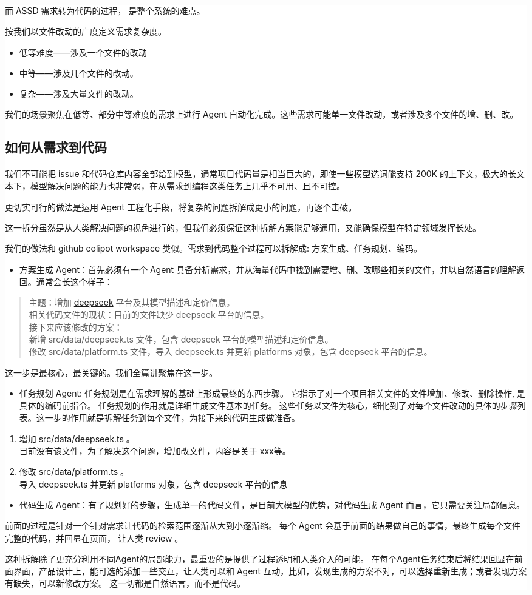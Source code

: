   

而 ASSD 需求转为代码的过程， 是整个系统的难点。

按我们以文件改动的广度定义需求复杂度。

*   低等难度——涉及一个文件的改动
    
*   中等——涉及几个文件的改动。
    
*   复杂——涉及大量文件的改动。
    

  

我们的场景聚焦在低等、部分中等难度的需求上进行 Agent 自动化完成。这些需求可能单一文件改动，或者涉及多个文件的增、删、改。

如何从需求到代码
--------

  

我们不可能把 issue 和代码仓库内容全部给到模型，通常项目代码量是相当巨大的，即使一些模型选词能支持 200K 的上下文，极大的长文本下，模型解决问题的能力也非常弱，在从需求到编程这类任务上几乎不可用、且不可控。

更切实可行的做法是运用 Agent 工程化手段，将复杂的问题拆解成更小的问题，再逐个击破。

这一拆分虽然是从人类解决问题的视角进行的，但我们必须保证这种拆解方案能足够通用，又能确保模型在特定领域发挥长处。

我们的做法和 github colipot workspace 类似。需求到代码整个过程可以拆解成: 方案生成、任务规划、编码。

*   方案生成 Agent：首先必须有一个 Agent 具备分析需求，并从海量代码中找到需要增、删、改哪些相关的文件，并以自然语言的理解返回。通常会长这个样子：
    

> 主题：增加 [deepseek](https://zhida.zhihu.com/search?q=deepseek&zhida_source=entity&is_preview=1) 平台及其模型描述和定价信息。  
> 相关代码文件的现状：目前的文件缺少 deepseek 平台的信息。  
> 接下来应该修改的方案：  
> 新增 src/data/deepseek.ts 文件，包含 deepseek 平台的模型描述和定价信息。  
> 修改 src/data/platform.ts 文件，导入 deepseek.ts 并更新 platforms 对象，包含 deepseek 平台的信息。

  

这一步是最核心，最关键的。我们全篇讲聚焦在这一步。

*   任务规划 Agent: 任务规划是在需求理解的基础上形成最终的东西步骤。 它指示了对一个项目相关文件的文件增加、修改、删除操作, 是具体的编码前指令。 任务规划的作用就是详细生成文件基本的任务。 这些任务以文件为核心，细化到了对每个文件改动的具体的步骤列表。这一步的作用就是拆解任务到每个文件，为接下来的代码生成做准备。
    

1.  增加 src/data/deepseek.ts 。  
    目前没有该文件，为了解决这个问题，增加改文件，内容是关于 xxx等。
    
2.  修改 src/data/platform.ts 。  
    导入 deepseek.ts 并更新 platforms 对象，包含 deepseek 平台的信息
    

  

*   代码生成 Agent：有了规划好的步骤，生成单一的代码文件，是目前大模型的优势，对代码生成 Agent 而言，它只需要关注局部信息。
    

  

前面的过程是针对一个针对需求让代码的检索范围逐渐从大到小逐渐缩。 每个 Agent 会基于前面的结果做自己的事情，最终生成每个文件完整的代码，并回显在页面， 让人类 review 。

这种拆解除了更充分利用不同Agent的局部能力，最重要的是提供了过程透明和人类介入的可能。 在每个Agent任务结束后将结果回显在前面界面，产品设计上，能可选的添加一些交互，让人类可以和 Agent 互动，比如，发现生成的方案不对，可以选择重新生成；或者发现方案有缺失，可以新修改方案。 这一切都是自然语言，而不是代码。
